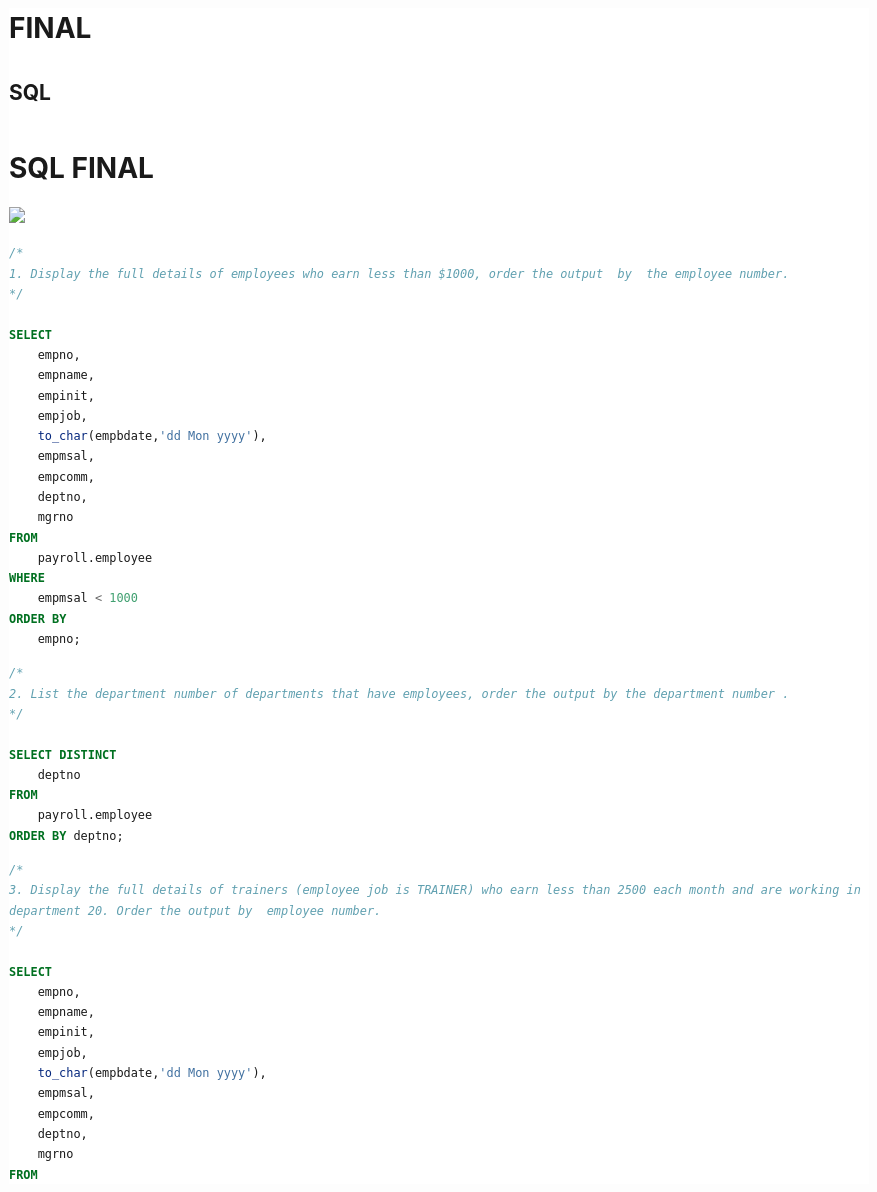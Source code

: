 # FINAL
## SQL

# SQL FINAL
![](../img/fit9132-20221205-82.png)


```sql
/*
1. Display the full details of employees who earn less than $1000, order the output  by  the employee number.
*/

SELECT
    empno,
    empname,
    empinit,
    empjob,
    to_char(empbdate,'dd Mon yyyy'),
    empmsal,
    empcomm,
    deptno,
    mgrno
FROM
    payroll.employee
WHERE
    empmsal < 1000
ORDER BY
    empno;

```

```sql
/*
2. List the department number of departments that have employees, order the output by the department number .
*/

SELECT DISTINCT
    deptno
FROM
    payroll.employee
ORDER BY deptno;
```

```sql
/*
3. Display the full details of trainers (employee job is TRAINER) who earn less than 2500 each month and are working in department 20. Order the output by  employee number.
*/

SELECT
    empno,
    empname,
    empinit,
    empjob,
    to_char(empbdate,'dd Mon yyyy'),
    empmsal,
    empcomm,
    deptno,
    mgrno
FROM
```